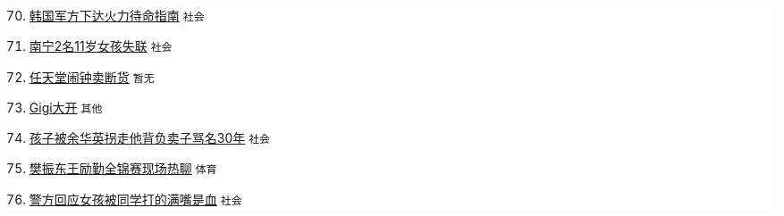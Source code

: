 70. [韩国军方下达火力待命指南](https://m.weibo.cn/search?containerid=100103type%3D1%26t%3D10%26q%3D%23%E9%9F%A9%E5%9B%BD%E5%86%9B%E6%96%B9%E4%B8%8B%E8%BE%BE%E7%81%AB%E5%8A%9B%E5%BE%85%E5%91%BD%E6%8C%87%E5%8D%97%23&stream_entry_id=31&isnewpage=1&extparam=seat%3D1%26flag%3D0%26filter_type%3Drealtimehot%26c_type%3D31%26q%3D%2523%25E9%259F%25A9%25E5%259B%25BD%25E5%2586%259B%25E6%2596%25B9%25E4%25B8%258B%25E8%25BE%25BE%25E7%2581%25AB%25E5%258A%259B%25E5%25BE%2585%25E5%2591%25BD%25E6%258C%2587%25E5%258D%2597%2523%26dgr%3D0%26cate%3D5001%26stream_entry_id%3D31%26realpos%3D33%26band_rank%3D33%26pos%3D33%26lcate%3D5001%26display_time%3D1729056065%26pre_seqid%3D172905606577502599834118) `社会` 

71. [南宁2名11岁女孩失联](https://m.weibo.cn/search?containerid=100103type%3D1%26t%3D10%26q%3D%23%E5%8D%97%E5%AE%812%E5%90%8D11%E5%B2%81%E5%A5%B3%E5%AD%A9%E5%A4%B1%E8%81%94%23&stream_entry_id=31&isnewpage=1&extparam=seat%3D1%26flag%3D1%26filter_type%3Drealtimehot%26c_type%3D31%26q%3D%2523%25E5%258D%2597%25E5%25AE%25812%25E5%2590%258D11%25E5%25B2%2581%25E5%25A5%25B3%25E5%25AD%25A9%25E5%25A4%25B1%25E8%2581%2594%2523%26dgr%3D0%26cate%3D5001%26stream_entry_id%3D31%26realpos%3D37%26band_rank%3D37%26pos%3D37%26lcate%3D5001%26display_time%3D1729056065%26pre_seqid%3D172905606577502599834118) `社会` 

72. [任天堂闹钟卖断货](https://m.weibo.cn/search?containerid=100103type%3D1%26t%3D10%26q%3D%E4%BB%BB%E5%A4%A9%E5%A0%82%E9%97%B9%E9%92%9F%E5%8D%96%E6%96%AD%E8%B4%A7&stream_entry_id=31&isnewpage=1&extparam=seat%3D1%26flag%3D1%26filter_type%3Drealtimehot%26c_type%3D31%26q%3D%25E4%25BB%25BB%25E5%25A4%25A9%25E5%25A0%2582%25E9%2597%25B9%25E9%2592%259F%25E5%258D%2596%25E6%2596%25AD%25E8%25B4%25A7%26dgr%3D0%26cate%3D5001%26stream_entry_id%3D31%26realpos%3D38%26band_rank%3D38%26pos%3D38%26lcate%3D5001%26display_time%3D1729056065%26pre_seqid%3D172905606577502599834118) `暂无` 

73. [Gigi大开](https://m.weibo.cn/search?containerid=100103type%3D1%26t%3D10%26q%3D%23Gigi%E5%A4%A7%E5%BC%80%23&stream_entry_id=31&isnewpage=1&extparam=seat%3D1%26flag%3D0%26filter_type%3Drealtimehot%26c_type%3D31%26q%3D%2523Gigi%25E5%25A4%25A7%25E5%25BC%2580%2523%26dgr%3D0%26cate%3D5001%26stream_entry_id%3D31%26realpos%3D39%26band_rank%3D39%26pos%3D39%26lcate%3D5001%26display_time%3D1729056065%26pre_seqid%3D172905606577502599834118) `其他` 

74. [孩子被余华英拐走他背负卖子骂名30年](https://m.weibo.cn/search?containerid=100103type%3D1%26t%3D10%26q%3D%23%E5%AD%A9%E5%AD%90%E8%A2%AB%E4%BD%99%E5%8D%8E%E8%8B%B1%E6%8B%90%E8%B5%B0%E4%BB%96%E8%83%8C%E8%B4%9F%E5%8D%96%E5%AD%90%E9%AA%82%E5%90%8D30%E5%B9%B4%23&stream_entry_id=31&isnewpage=1&extparam=seat%3D1%26flag%3D0%26filter_type%3Drealtimehot%26c_type%3D31%26q%3D%2523%25E5%25AD%25A9%25E5%25AD%2590%25E8%25A2%25AB%25E4%25BD%2599%25E5%258D%258E%25E8%258B%25B1%25E6%258B%2590%25E8%25B5%25B0%25E4%25BB%2596%25E8%2583%258C%25E8%25B4%259F%25E5%258D%2596%25E5%25AD%2590%25E9%25AA%2582%25E5%2590%258D30%25E5%25B9%25B4%2523%26dgr%3D0%26cate%3D5001%26stream_entry_id%3D31%26realpos%3D40%26band_rank%3D40%26pos%3D40%26lcate%3D5001%26display_time%3D1729056065%26pre_seqid%3D172905606577502599834118) `社会` 

75. [樊振东王励勤全锦赛现场热聊](https://m.weibo.cn/search?containerid=100103type%3D1%26t%3D10%26q%3D%23%E6%A8%8A%E6%8C%AF%E4%B8%9C%E7%8E%8B%E5%8A%B1%E5%8B%A4%E5%85%A8%E9%94%A6%E8%B5%9B%E7%8E%B0%E5%9C%BA%E7%83%AD%E8%81%8A%23&stream_entry_id=31&isnewpage=1&extparam=seat%3D1%26flag%3D1%26filter_type%3Drealtimehot%26c_type%3D31%26q%3D%2523%25E6%25A8%258A%25E6%258C%25AF%25E4%25B8%259C%25E7%258E%258B%25E5%258A%25B1%25E5%258B%25A4%25E5%2585%25A8%25E9%2594%25A6%25E8%25B5%259B%25E7%258E%25B0%25E5%259C%25BA%25E7%2583%25AD%25E8%2581%258A%2523%26dgr%3D0%26cate%3D5001%26stream_entry_id%3D31%26realpos%3D42%26band_rank%3D42%26pos%3D42%26lcate%3D5001%26display_time%3D1729056065%26pre_seqid%3D172905606577502599834118) `体育` 

76. [警方回应女孩被同学打的满嘴是血](https://m.weibo.cn/search?containerid=100103type%3D1%26t%3D10%26q%3D%23%E8%AD%A6%E6%96%B9%E5%9B%9E%E5%BA%94%E5%A5%B3%E5%AD%A9%E8%A2%AB%E5%90%8C%E5%AD%A6%E6%89%93%E7%9A%84%E6%BB%A1%E5%98%B4%E6%98%AF%E8%A1%80%23&stream_entry_id=31&isnewpage=1&extparam=seat%3D1%26flag%3D0%26filter_type%3Drealtimehot%26c_type%3D31%26q%3D%2523%25E8%25AD%25A6%25E6%2596%25B9%25E5%259B%259E%25E5%25BA%2594%25E5%25A5%25B3%25E5%25AD%25A9%25E8%25A2%25AB%25E5%2590%258C%25E5%25AD%25A6%25E6%2589%2593%25E7%259A%2584%25E6%25BB%25A1%25E5%2598%25B4%25E6%2598%25AF%25E8%25A1%2580%2523%26dgr%3D0%26cate%3D5001%26stream_entry_id%3D31%26realpos%3D43%26band_rank%3D43%26pos%3D43%26lcate%3D5001%26display_time%3D1729056065%26pre_seqid%3D172905606577502599834118) `社会` 

